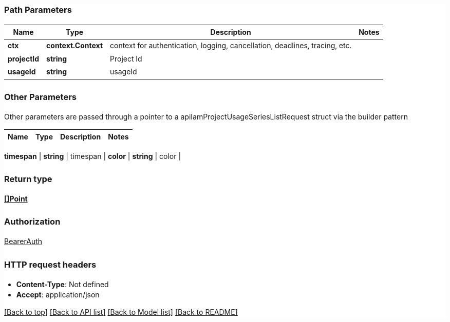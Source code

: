 ### Path Parameters


Name | Type | Description  | Notes
------------- | ------------- | ------------- | -------------
**ctx** | **context.Context** | context for authentication, logging, cancellation, deadlines, tracing, etc.
**projectId** | **string** | Project Id | 
**usageId** | **string** | usageId | 

### Other Parameters

Other parameters are passed through a pointer to a apiIamProjectUsageSeriesListRequest struct via the builder pattern


Name | Type | Description  | Notes
------------- | ------------- | ------------- | -------------


 **timespan** | **string** | timespan | 
 **color** | **string** | color | 

### Return type

[**[]Point**](Point.md)

### Authorization

[BearerAuth](../README.md#BearerAuth)

### HTTP request headers

- **Content-Type**: Not defined
- **Accept**: application/json

[[Back to top]](#) [[Back to API list]](../README.md#documentation-for-api-endpoints)
[[Back to Model list]](../README.md#documentation-for-models)
[[Back to README]](../README.md)


